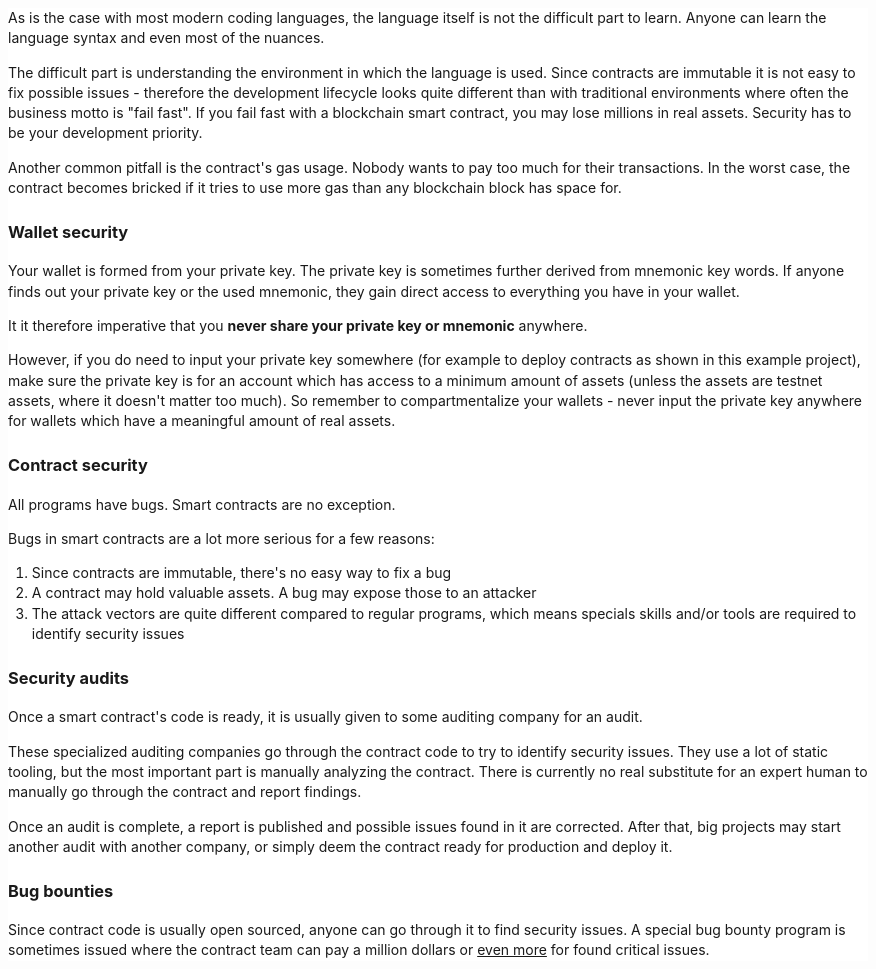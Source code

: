 As is the case with most modern coding languages, the language itself is not the difficult part to learn. Anyone can learn the language syntax and even most of the nuances.

The difficult part is understanding the environment in which the language is used. Since contracts are immutable it is not easy to fix possible issues - therefore the development lifecycle looks quite different than with traditional environments where often the business motto is "fail fast". If you fail fast with a blockchain smart contract, you may lose millions in real assets. Security has to be your development priority.

Another common pitfall is the contract's gas usage. Nobody wants to pay too much for their transactions. In the worst case, the contract becomes bricked if it tries to use more gas than any blockchain block has space for.

### Wallet security

Your wallet is formed from your private key. The private key is sometimes further derived from mnemonic key words. If anyone finds out your private key or the used mnemonic, they gain direct access to everything you have in your wallet.

It it therefore imperative that you **never share your private key or mnemonic** anywhere.

However, if you do need to input your private key somewhere (for example to deploy contracts as shown in this example project), make sure the private key is for an account which has access to a minimum amount of assets (unless the assets are testnet assets, where it doesn't matter too much). So remember to compartmentalize your wallets - never input the private key anywhere for wallets which have a meaningful amount of real assets.

### Contract security

All programs have bugs. Smart contracts are no exception.

Bugs in smart contracts are a lot more serious for a few reasons:
1. Since contracts are immutable, there's no easy way to fix a bug
1. A contract may hold valuable assets. A bug may expose those to an attacker
1. The attack vectors are quite different compared to regular programs, which means specials skills and/or tools are required to identify security issues

### Security audits

Once a smart contract's code is ready, it is usually given to some auditing company for an audit.

These specialized auditing companies go through the contract code to try to identify security issues. They use a lot of static tooling, but the most important part is manually analyzing the contract. There is currently no real substitute for an expert human to manually go through the contract and report findings.

Once an audit is complete, a report is published and possible issues found in it are corrected. After that, big projects may start another audit with another company, or simply deem the contract ready for production and deploy it.

### Bug bounties

Since contract code is usually open sourced, anyone can go through it to find security issues. A special bug bounty program is sometimes issued where the contract team can pay a million dollars or [even more](https://assets.ctfassets.net/t3wqy70tc3bv/6Tqb2wlVnwdGYeVZX4WDmU/6b0c222b4f680ac80ea801e032894eac/Immunefi_Crypto_Bug_Bounty_and_Ransom_Payments_Report.pdf) for found critical issues.

